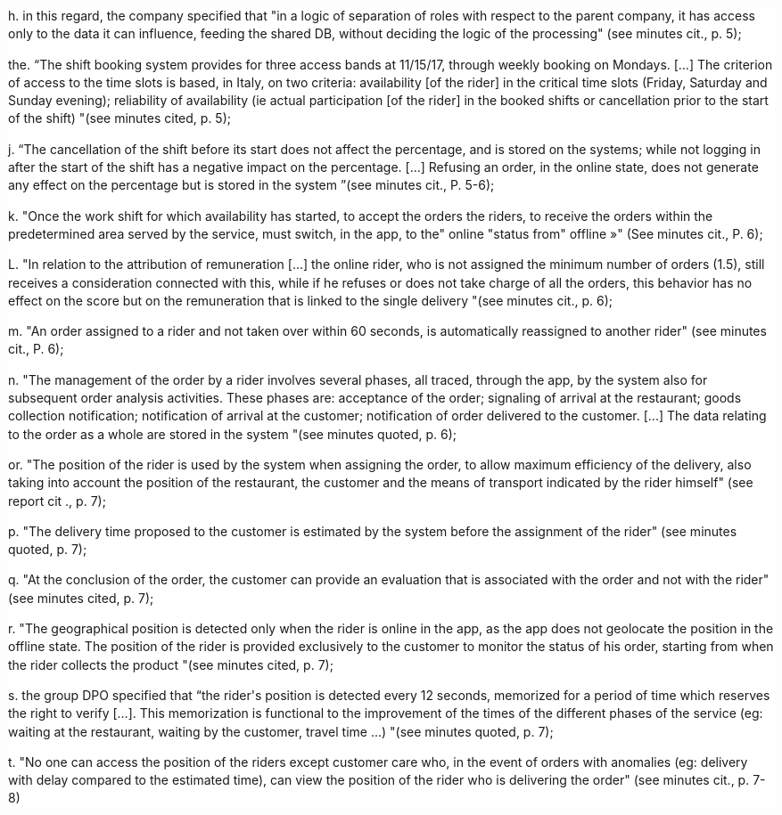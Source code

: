 h. in this regard, the company specified that "in a logic of separation of roles with respect to the parent company, it has access only to the data it can influence, feeding the shared DB, without deciding the logic of the processing" (see minutes cit., p. 5);

the. “The shift booking system provides for three access bands at 11/15/17, through weekly booking on Mondays. \[…\] The criterion of access to the time slots is based, in Italy, on two criteria: availability \[of the rider\] in the critical time slots (Friday, Saturday and Sunday evening); reliability of availability (ie actual participation \[of the rider\] in the booked shifts or cancellation prior to the start of the shift) "(see minutes cited, p. 5);

j. “The cancellation of the shift before its start does not affect the percentage, and is stored on the systems; while not logging in after the start of the shift has a negative impact on the percentage. \[…\] Refusing an order, in the online state, does not generate any effect on the percentage but is stored in the system ”(see minutes cit., P. 5-6);

k. "Once the work shift for which availability has started, to accept the orders the riders, to receive the orders within the predetermined area served by the service, must switch, in the app, to the" online "status from" offline »" (See minutes cit., P. 6);

L. "In relation to the attribution of remuneration \[...\] the online rider, who is not assigned the minimum number of orders (1.5), still receives a consideration connected with this, while if he refuses or does not take charge of all the orders, this behavior has no effect on the score but on the remuneration that is linked to the single delivery "(see minutes cit., p. 6);

m. "An order assigned to a rider and not taken over within 60 seconds, is automatically reassigned to another rider" (see minutes cit., P. 6);

n. "The management of the order by a rider involves several phases, all traced, through the app, by the system also for subsequent order analysis activities. These phases are: acceptance of the order; signaling of arrival at the restaurant; goods collection notification; notification of arrival at the customer; notification of order delivered to the customer. \[...\] The data relating to the order as a whole are stored in the system "(see minutes quoted, p. 6);

or. "The position of the rider is used by the system when assigning the order, to allow maximum efficiency of the delivery, also taking into account the position of the restaurant, the customer and the means of transport indicated by the rider himself" (see report cit ., p. 7);

p. "The delivery time proposed to the customer is estimated by the system before the assignment of the rider" (see minutes quoted, p. 7);

q. "At the conclusion of the order, the customer can provide an evaluation that is associated with the order and not with the rider" (see minutes cited, p. 7);

r. "The geographical position is detected only when the rider is online in the app, as the app does not geolocate the position in the offline state. The position of the rider is provided exclusively to the customer to monitor the status of his order, starting from when the rider collects the product "(see minutes cited, p. 7);

s. the group DPO specified that “the rider's position is detected every 12 seconds, memorized for a period of time which reserves the right to verify \[…\]. This memorization is functional to the improvement of the times of the different phases of the service (eg: waiting at the restaurant, waiting by the customer, travel time ...) "(see minutes quoted, p. 7);

t. "No one can access the position of the riders except customer care who, in the event of orders with anomalies (eg: delivery with delay compared to the estimated time), can view the position of the rider who is delivering the order" (see minutes cit., p. 7-8)
